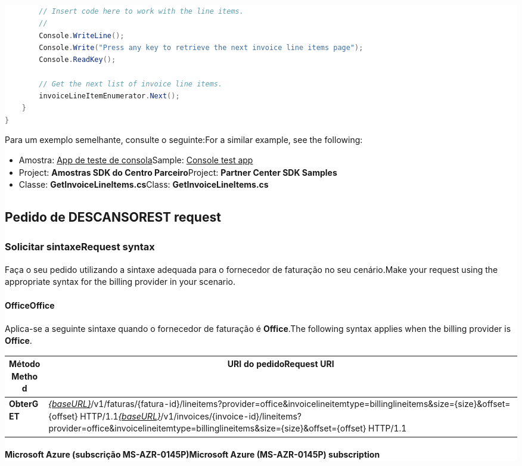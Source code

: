 ``` csharp
        // Insert code here to work with the line items.
        //
        Console.WriteLine();
        Console.Write("Press any key to retrieve the next invoice line items page");
        Console.ReadKey();

        // Get the next list of invoice line items.
        invoiceLineItemEnumerator.Next();
    }
}
```

<span data-ttu-id="58724-130">Para um exemplo semelhante, consulte o seguinte:</span><span class="sxs-lookup"><span data-stu-id="58724-130">For a similar example, see the following:</span></span>

- <span data-ttu-id="58724-131">Amostra: [App de teste de consola](console-test-app.md)</span><span class="sxs-lookup"><span data-stu-id="58724-131">Sample: [Console test app](console-test-app.md)</span></span>
- <span data-ttu-id="58724-132">Project: **Amostras SDK do Centro Parceiro**</span><span class="sxs-lookup"><span data-stu-id="58724-132">Project: **Partner Center SDK Samples**</span></span>
- <span data-ttu-id="58724-133">Classe: **GetInvoiceLineItems.cs**</span><span class="sxs-lookup"><span data-stu-id="58724-133">Class: **GetInvoiceLineItems.cs**</span></span>

## <a name="rest-request"></a><span data-ttu-id="58724-134">Pedido de DESCANSO</span><span class="sxs-lookup"><span data-stu-id="58724-134">REST request</span></span>

### <a name="request-syntax"></a><span data-ttu-id="58724-135">Solicitar sintaxe</span><span class="sxs-lookup"><span data-stu-id="58724-135">Request syntax</span></span>

<span data-ttu-id="58724-136">Faça o seu pedido utilizando a sintaxe adequada para o fornecedor de faturação no seu cenário.</span><span class="sxs-lookup"><span data-stu-id="58724-136">Make your request using the appropriate syntax for the billing provider in your scenario.</span></span>

#### <a name="office"></a><span data-ttu-id="58724-137">Office</span><span class="sxs-lookup"><span data-stu-id="58724-137">Office</span></span>

<span data-ttu-id="58724-138">Aplica-se a seguinte sintaxe quando o fornecedor de faturação é **Office**.</span><span class="sxs-lookup"><span data-stu-id="58724-138">The following syntax applies when the billing provider is **Office**.</span></span>

| <span data-ttu-id="58724-139">Método</span><span class="sxs-lookup"><span data-stu-id="58724-139">Method</span></span>  | <span data-ttu-id="58724-140">URI do pedido</span><span class="sxs-lookup"><span data-stu-id="58724-140">Request URI</span></span>                                                                                                                                                     |
|---------|-----------------------------------------------------------------------------------------------------------------------------------------------------------------|
| <span data-ttu-id="58724-141">**Obter**</span><span class="sxs-lookup"><span data-stu-id="58724-141">**GET**</span></span> | <span data-ttu-id="58724-142">[*{baseURL}*](partner-center-rest-urls.md)/v1/faturas/{fatura-id}/lineitems?provider=office&invoicelineitemtype=billinglineitems&size={size}&offset={offset} HTTP/1.1</span><span class="sxs-lookup"><span data-stu-id="58724-142">[*{baseURL}*](partner-center-rest-urls.md)/v1/invoices/{invoice-id}/lineitems?provider=office&invoicelineitemtype=billinglineitems&size={size}&offset={offset} HTTP/1.1</span></span>                               |

#### <a name="microsoft-azure-ms-azr-0145p-subscription"></a><span data-ttu-id="58724-143">Microsoft Azure (subscrição MS-AZR-0145P)</span><span class="sxs-lookup"><span data-stu-id="58724-143">Microsoft Azure (MS-AZR-0145P) subscription</span></span>
